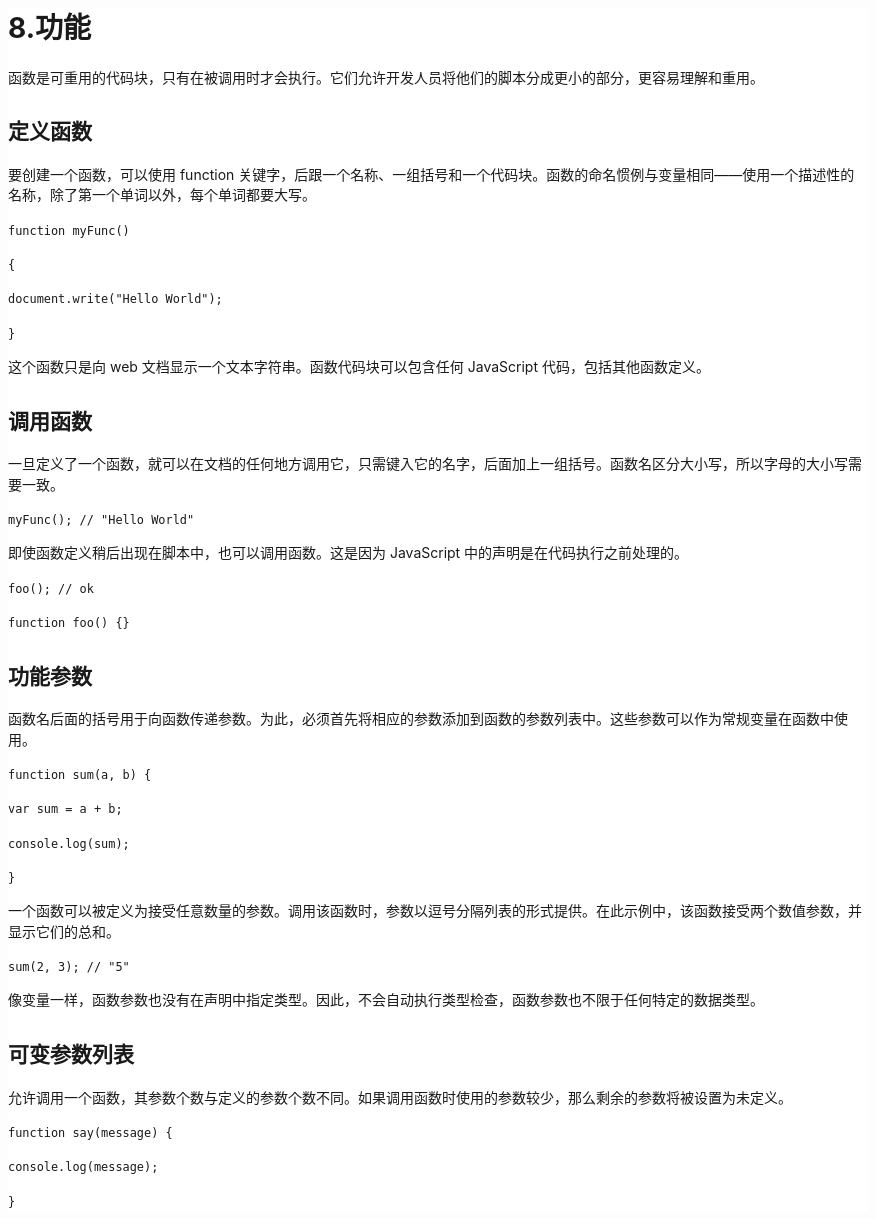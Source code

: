 # 8.功能

函数是可重用的代码块，只有在被调用时才会执行。它们允许开发人员将他们的脚本分成更小的部分，更容易理解和重用。

## 定义函数

要创建一个函数，可以使用 function 关键字，后跟一个名称、一组括号和一个代码块。函数的命名惯例与变量相同——使用一个描述性的名称，除了第一个单词以外，每个单词都要大写。

`function myFunc()`

`{`

`document.write("Hello World");`

`}`

这个函数只是向 web 文档显示一个文本字符串。函数代码块可以包含任何 JavaScript 代码，包括其他函数定义。

## 调用函数

一旦定义了一个函数，就可以在文档的任何地方调用它，只需键入它的名字，后面加上一组括号。函数名区分大小写，所以字母的大小写需要一致。

`myFunc(); // "Hello World"`

即使函数定义稍后出现在脚本中，也可以调用函数。这是因为 JavaScript 中的声明是在代码执行之前处理的。

`foo(); // ok`

`function foo() {}`

## 功能参数

函数名后面的括号用于向函数传递参数。为此，必须首先将相应的参数添加到函数的参数列表中。这些参数可以作为常规变量在函数中使用。

`function sum(a, b) {`

`var sum = a + b;`

`console.log(sum);`

`}`

一个函数可以被定义为接受任意数量的参数。调用该函数时，参数以逗号分隔列表的形式提供。在此示例中，该函数接受两个数值参数，并显示它们的总和。

`sum(2, 3); // "5"`

像变量一样，函数参数也没有在声明中指定类型。因此，不会自动执行类型检查，函数参数也不限于任何特定的数据类型。

## 可变参数列表

允许调用一个函数，其参数个数与定义的参数个数不同。如果调用函数时使用的参数较少，那么剩余的参数将被设置为未定义。

`function say(message) {`

`console.log(message);`

`}`
